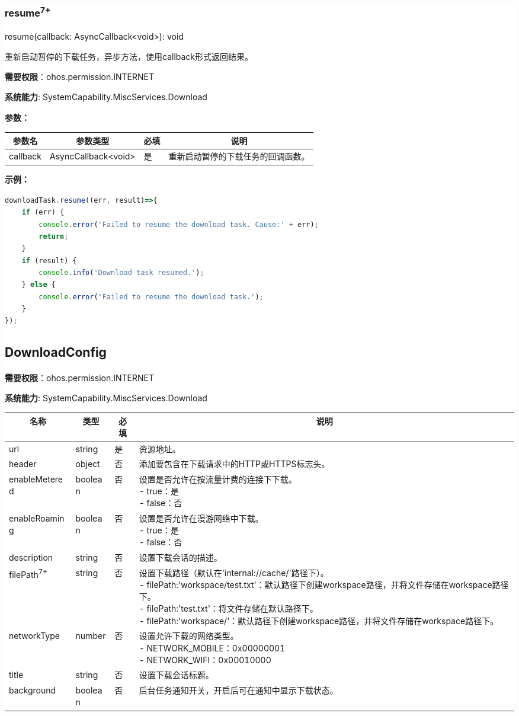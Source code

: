 
### resume<sup>7+</sup>

resume(callback: AsyncCallback&lt;void&gt;): void

重新启动暂停的下载任务，异步方法，使用callback形式返回结果。

**需要权限**：ohos.permission.INTERNET

**系统能力**: SystemCapability.MiscServices.Download

**参数：**

  | 参数名 | 参数类型 | 必填 | 说明 |
  | -------- | -------- | -------- | -------- |
  | callback | AsyncCallback&lt;void&gt; | 是 | 重新启动暂停的下载任务的回调函数。 |

**示例：**
  
  ```js
  downloadTask.resume((err, result)=>{
      if (err) {
          console.error('Failed to resume the download task. Cause:' + err);
          return;
      } 
      if (result) {
          console.info('Download task resumed.');
      } else {
          console.error('Failed to resume the download task.');
      }
  });
  ```


## DownloadConfig

**需要权限**：ohos.permission.INTERNET

**系统能力**: SystemCapability.MiscServices.Download

| 名称 | 类型 | 必填 | 说明 |
| -------- | -------- | -------- | -------- |
| url | string | 是 | 资源地址。 |
| header | object | 否 | 添加要包含在下载请求中的HTTP或HTTPS标志头。 |
| enableMetered | boolean | 否 | 设置是否允许在按流量计费的连接下下载。<br/>-&nbsp;true：是<br/>-&nbsp;false：否 |
| enableRoaming | boolean | 否 | 设置是否允许在漫游网络中下载。 <br/>-&nbsp;true：是<br/>-&nbsp;false：否|
| description | string | 否 | 设置下载会话的描述。 |
| filePath<sup>7+</sup> | string | 否 | 设置下载路径（默认在'internal://cache/'路径下）。<br/>-&nbsp;filePath:'workspace/test.txt'：默认路径下创建workspace路径，并将文件存储在workspace路径下。<br/>-&nbsp;filePath:'test.txt'：将文件存储在默认路径下。<br/>-&nbsp;filePath:'workspace/'：默认路径下创建workspace路径，并将文件存储在workspace路径下。 |
| networkType | number | 否 | 设置允许下载的网络类型。<br/>-&nbsp;NETWORK_MOBILE：0x00000001<br/>-&nbsp;NETWORK_WIFI：0x00010000|
| title | string | 否 | 设置下载会话标题。 |
| background | boolean | 否 | 后台任务通知开关，开启后可在通知中显示下载状态。 |
